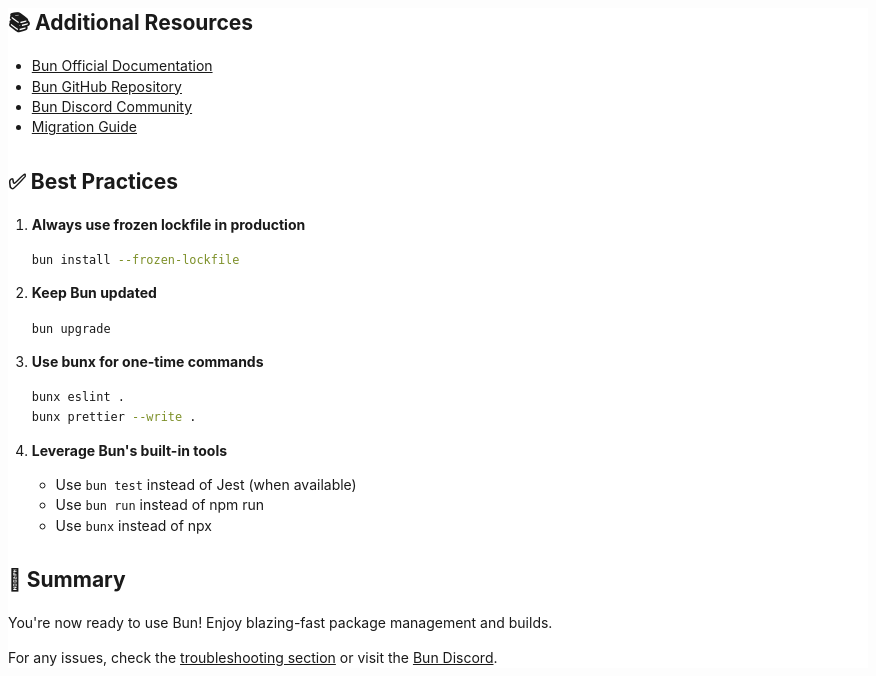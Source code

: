 ## 📚 Additional Resources

- [Bun Official Documentation](https://bun.sh/docs)
- [Bun GitHub Repository](https://github.com/oven-sh/bun)
- [Bun Discord Community](https://bun.sh/discord)
- [Migration Guide](https://bun.sh/docs/cli/install#migration)

## ✅ Best Practices

1. **Always use frozen lockfile in production**
   ```bash
   bun install --frozen-lockfile
   ```

2. **Keep Bun updated**
   ```bash
   bun upgrade
   ```

3. **Use bunx for one-time commands**
   ```bash
   bunx eslint .
   bunx prettier --write .
   ```

4. **Leverage Bun's built-in tools**
   - Use `bun test` instead of Jest (when available)
   - Use `bun run` instead of npm run
   - Use `bunx` instead of npx

## 🎉 Summary

You're now ready to use Bun! Enjoy blazing-fast package management and builds.

For any issues, check the [troubleshooting section](#-troubleshooting) or visit the [Bun Discord](https://bun.sh/discord).

